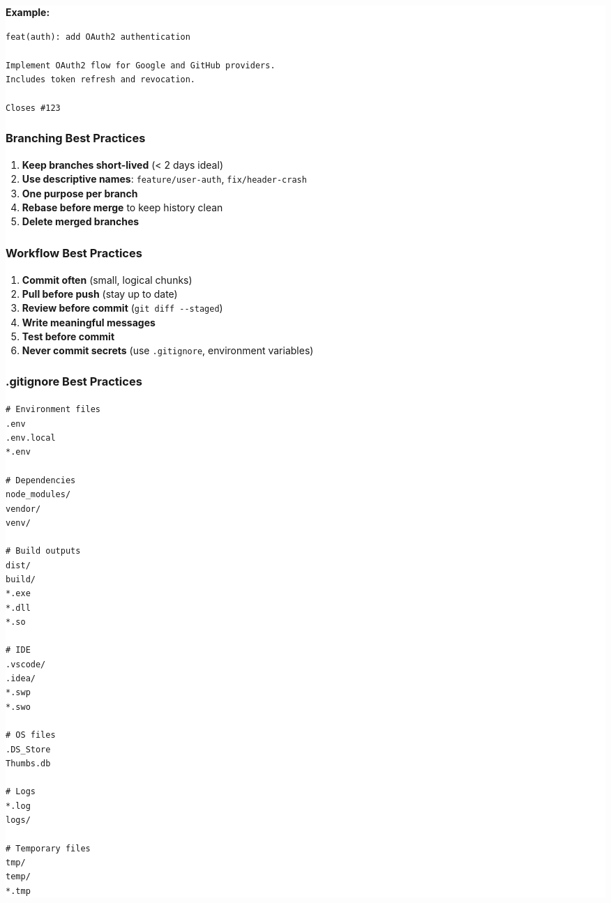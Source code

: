 **Example:**
```
feat(auth): add OAuth2 authentication

Implement OAuth2 flow for Google and GitHub providers.
Includes token refresh and revocation.

Closes #123
```

### Branching Best Practices

1. **Keep branches short-lived** (< 2 days ideal)
2. **Use descriptive names**: `feature/user-auth`, `fix/header-crash`
3. **One purpose per branch**
4. **Rebase before merge** to keep history clean
5. **Delete merged branches**

### Workflow Best Practices

1. **Commit often** (small, logical chunks)
2. **Pull before push** (stay up to date)
3. **Review before commit** (`git diff --staged`)
4. **Write meaningful messages**
5. **Test before commit**
6. **Never commit secrets** (use `.gitignore`, environment variables)

### .gitignore Best Practices

```gitignore
# Environment files
.env
.env.local
*.env

# Dependencies
node_modules/
vendor/
venv/

# Build outputs
dist/
build/
*.exe
*.dll
*.so

# IDE
.vscode/
.idea/
*.swp
*.swo

# OS files
.DS_Store
Thumbs.db

# Logs
*.log
logs/

# Temporary files
tmp/
temp/
*.tmp
```
